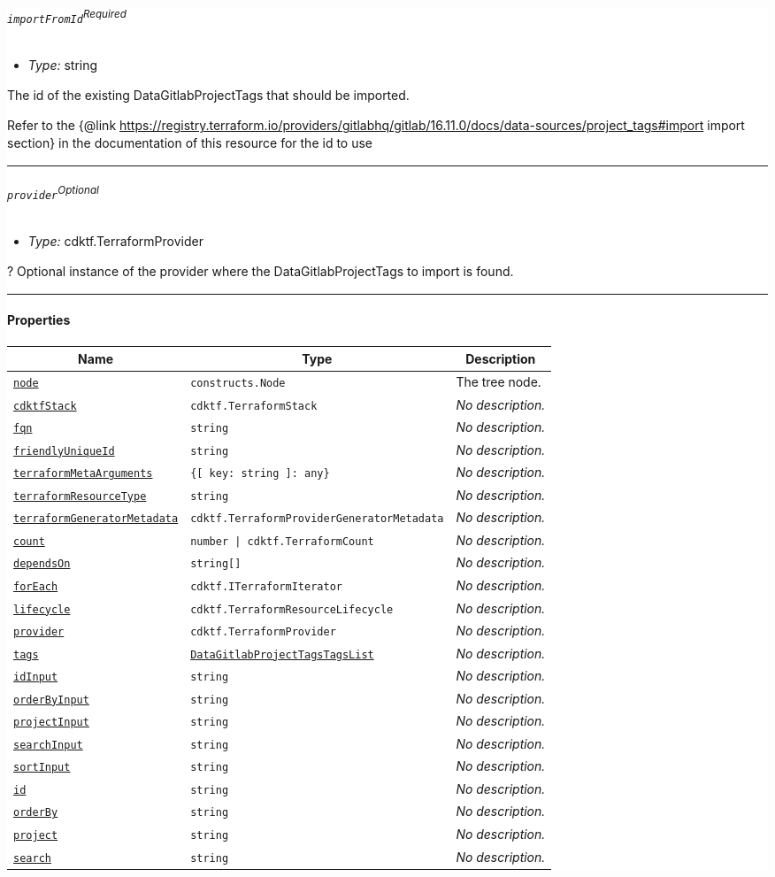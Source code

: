 
###### `importFromId`<sup>Required</sup> <a name="importFromId" id="@cdktf/provider-gitlab.dataGitlabProjectTags.DataGitlabProjectTags.generateConfigForImport.parameter.importFromId"></a>

- *Type:* string

The id of the existing DataGitlabProjectTags that should be imported.

Refer to the {@link https://registry.terraform.io/providers/gitlabhq/gitlab/16.11.0/docs/data-sources/project_tags#import import section} in the documentation of this resource for the id to use

---

###### `provider`<sup>Optional</sup> <a name="provider" id="@cdktf/provider-gitlab.dataGitlabProjectTags.DataGitlabProjectTags.generateConfigForImport.parameter.provider"></a>

- *Type:* cdktf.TerraformProvider

? Optional instance of the provider where the DataGitlabProjectTags to import is found.

---

#### Properties <a name="Properties" id="Properties"></a>

| **Name** | **Type** | **Description** |
| --- | --- | --- |
| <code><a href="#@cdktf/provider-gitlab.dataGitlabProjectTags.DataGitlabProjectTags.property.node">node</a></code> | <code>constructs.Node</code> | The tree node. |
| <code><a href="#@cdktf/provider-gitlab.dataGitlabProjectTags.DataGitlabProjectTags.property.cdktfStack">cdktfStack</a></code> | <code>cdktf.TerraformStack</code> | *No description.* |
| <code><a href="#@cdktf/provider-gitlab.dataGitlabProjectTags.DataGitlabProjectTags.property.fqn">fqn</a></code> | <code>string</code> | *No description.* |
| <code><a href="#@cdktf/provider-gitlab.dataGitlabProjectTags.DataGitlabProjectTags.property.friendlyUniqueId">friendlyUniqueId</a></code> | <code>string</code> | *No description.* |
| <code><a href="#@cdktf/provider-gitlab.dataGitlabProjectTags.DataGitlabProjectTags.property.terraformMetaArguments">terraformMetaArguments</a></code> | <code>{[ key: string ]: any}</code> | *No description.* |
| <code><a href="#@cdktf/provider-gitlab.dataGitlabProjectTags.DataGitlabProjectTags.property.terraformResourceType">terraformResourceType</a></code> | <code>string</code> | *No description.* |
| <code><a href="#@cdktf/provider-gitlab.dataGitlabProjectTags.DataGitlabProjectTags.property.terraformGeneratorMetadata">terraformGeneratorMetadata</a></code> | <code>cdktf.TerraformProviderGeneratorMetadata</code> | *No description.* |
| <code><a href="#@cdktf/provider-gitlab.dataGitlabProjectTags.DataGitlabProjectTags.property.count">count</a></code> | <code>number \| cdktf.TerraformCount</code> | *No description.* |
| <code><a href="#@cdktf/provider-gitlab.dataGitlabProjectTags.DataGitlabProjectTags.property.dependsOn">dependsOn</a></code> | <code>string[]</code> | *No description.* |
| <code><a href="#@cdktf/provider-gitlab.dataGitlabProjectTags.DataGitlabProjectTags.property.forEach">forEach</a></code> | <code>cdktf.ITerraformIterator</code> | *No description.* |
| <code><a href="#@cdktf/provider-gitlab.dataGitlabProjectTags.DataGitlabProjectTags.property.lifecycle">lifecycle</a></code> | <code>cdktf.TerraformResourceLifecycle</code> | *No description.* |
| <code><a href="#@cdktf/provider-gitlab.dataGitlabProjectTags.DataGitlabProjectTags.property.provider">provider</a></code> | <code>cdktf.TerraformProvider</code> | *No description.* |
| <code><a href="#@cdktf/provider-gitlab.dataGitlabProjectTags.DataGitlabProjectTags.property.tags">tags</a></code> | <code><a href="#@cdktf/provider-gitlab.dataGitlabProjectTags.DataGitlabProjectTagsTagsList">DataGitlabProjectTagsTagsList</a></code> | *No description.* |
| <code><a href="#@cdktf/provider-gitlab.dataGitlabProjectTags.DataGitlabProjectTags.property.idInput">idInput</a></code> | <code>string</code> | *No description.* |
| <code><a href="#@cdktf/provider-gitlab.dataGitlabProjectTags.DataGitlabProjectTags.property.orderByInput">orderByInput</a></code> | <code>string</code> | *No description.* |
| <code><a href="#@cdktf/provider-gitlab.dataGitlabProjectTags.DataGitlabProjectTags.property.projectInput">projectInput</a></code> | <code>string</code> | *No description.* |
| <code><a href="#@cdktf/provider-gitlab.dataGitlabProjectTags.DataGitlabProjectTags.property.searchInput">searchInput</a></code> | <code>string</code> | *No description.* |
| <code><a href="#@cdktf/provider-gitlab.dataGitlabProjectTags.DataGitlabProjectTags.property.sortInput">sortInput</a></code> | <code>string</code> | *No description.* |
| <code><a href="#@cdktf/provider-gitlab.dataGitlabProjectTags.DataGitlabProjectTags.property.id">id</a></code> | <code>string</code> | *No description.* |
| <code><a href="#@cdktf/provider-gitlab.dataGitlabProjectTags.DataGitlabProjectTags.property.orderBy">orderBy</a></code> | <code>string</code> | *No description.* |
| <code><a href="#@cdktf/provider-gitlab.dataGitlabProjectTags.DataGitlabProjectTags.property.project">project</a></code> | <code>string</code> | *No description.* |
| <code><a href="#@cdktf/provider-gitlab.dataGitlabProjectTags.DataGitlabProjectTags.property.search">search</a></code> | <code>string</code> | *No description.* |